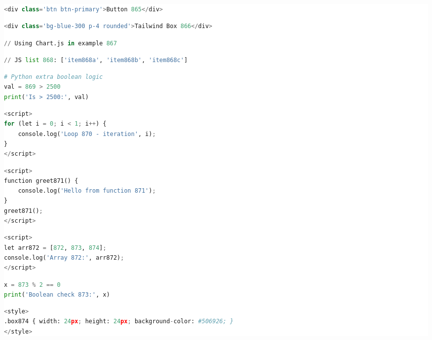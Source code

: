 
```python
<div class='btn btn-primary'>Button 865</div>
```


```python
<div class='bg-blue-300 p-4 rounded'>Tailwind Box 866</div>
```


```python
// Using Chart.js in example 867
```


```python
// JS list 868: ['item868a', 'item868b', 'item868c']
```


```python
# Python extra boolean logic
val = 869 > 2500
print('Is > 2500:', val)
```


```python
<script>
for (let i = 0; i < 1; i++) {
    console.log('Loop 870 - iteration', i);
}
</script>
```


```python
<script>
function greet871() {
    console.log('Hello from function 871');
}
greet871();
</script>
```


```python
<script>
let arr872 = [872, 873, 874];
console.log('Array 872:', arr872);
</script>
```


```python
x = 873 % 2 == 0
print('Boolean check 873:', x)
```


```python
<style>
.box874 { width: 24px; height: 24px; background-color: #506926; }
</style>
```
